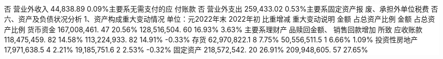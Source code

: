 否
营业外收入
44,838.89
0.09%主要系无需支付的应
付账款
否
营业外支出
259,433.02
0.53%主要系固定资产报
废、承担外单位税费
否
六、资产及负债状况分析
1、资产构成重大变动情况
单位：元2022年末
2022年初
比重增减
重大变动说明
金额
占总资产比例
金额
占总资产比例
货币资金
167,008,461.
47
20.56%
128,516,504.
60
16.93%
3.63%
主要系理财产
品赎回金额、
销售回款增加
所致
应收账款
118,475,459.
82
14.58%
113,224,933.
82
14.91%
-0.33%
存货
62,970,822.1
8
7.75%
50,556,511.5
1
6.66%
1.09%
投资性房地产
17,971,638.5
4
2.21%
19,185,751.6
2
2.53%
-0.32%
固定资产
218,572,542.
20
26.91%
209,948,605.
57
27.65%
